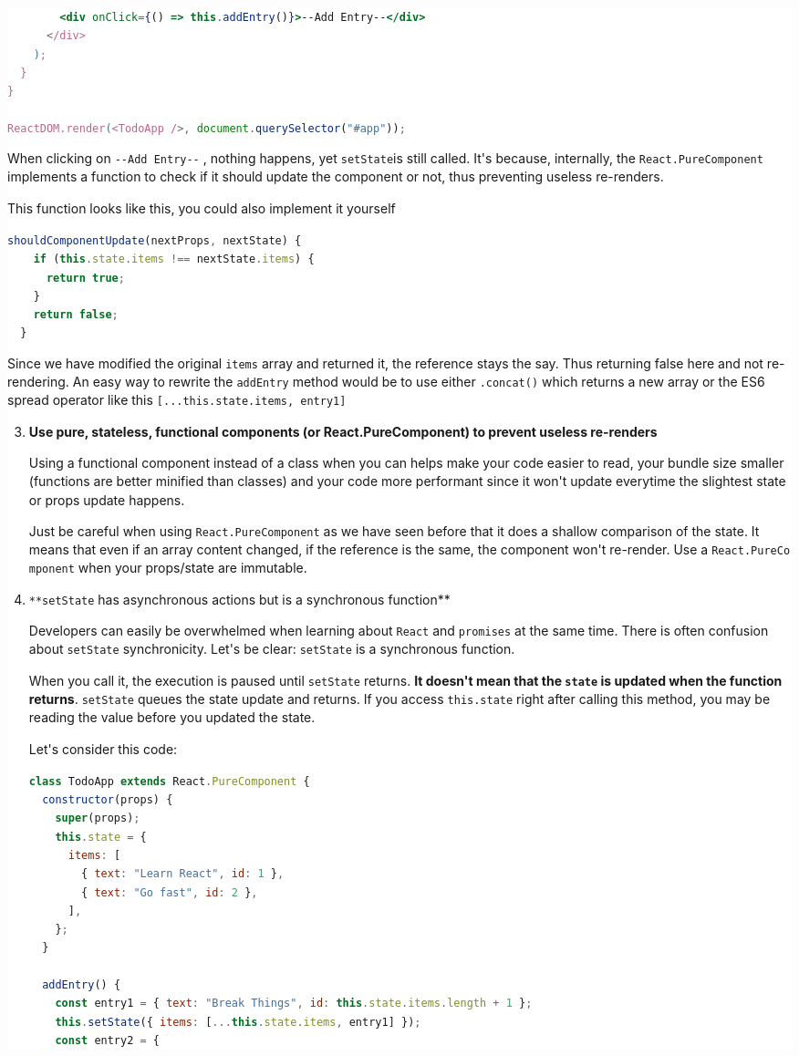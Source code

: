    ```jsx
           <div onClick={() => this.addEntry()}>--Add Entry--</div>
         </div>
       );
     }
   }

   ReactDOM.render(<TodoApp />, document.querySelector("#app"));
   ```

   When clicking on `--Add Entry--` , nothing happens, yet `setState`is still called.
   It's because, internally, the `React.PureComponent` implements a function to check if it should update the component or not, thus preventing useless re-renders.

   This function looks like this, you could also implement it yourself

   ```jsx
   shouldComponentUpdate(nextProps, nextState) {
       if (this.state.items !== nextState.items) {
         return true;
       }
       return false;
     }
   ```

   Since we have modified the original `items` array and returned it, the reference stays the say. Thus returning false here and not re-rendering.
   An easy way to rewrite the `addEntry` method would be to use either `.concat()` which returns a new array or the ES6 spread operator like this `[...this.state.items, entry1]`

3. **Use pure, stateless, functional components (or React.PureComponent) to prevent useless re-renders**

   Using a functional component instead of a class when you can helps make your code easier to read, your bundle size smaller (functions are better minified than classes) and your code more performant since it won't update everytime the slightest state or props update happens.

   Just be careful when using `React.PureComponent` as we have seen before that it does a shallow comparison of the state. It means that even if an array content changed, if the reference is the same, the component won't re-render. Use a `React.PureComponent` when your props/state are immutable.

4. `**setState` has asynchronous actions but is a synchronous function\*\*

   Developers can easily be overwhelmed when learning about `React` and `promises` at the same time. There is often confusion about `setState` synchronicity. Let's be clear: `setState` is a synchronous function.

   When you call it, the execution is paused until `setState` returns. **It doesn't mean that the `state` is updated when the function returns**. `setState` queues the state update and returns. If you access `this.state` right after calling this method, you may be reading the value before you updated the state.

   Let's consider this code:

   ```jsx
   class TodoApp extends React.PureComponent {
     constructor(props) {
       super(props);
       this.state = {
         items: [
           { text: "Learn React", id: 1 },
           { text: "Go fast", id: 2 },
         ],
       };
     }

     addEntry() {
       const entry1 = { text: "Break Things", id: this.state.items.length + 1 };
       this.setState({ items: [...this.state.items, entry1] });
       const entry2 = {
   ```